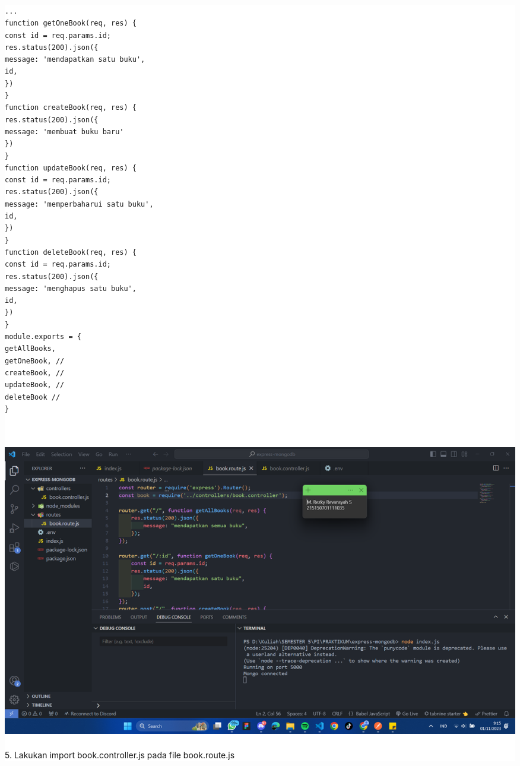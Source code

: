 ```
...
function getOneBook(req, res) {
const id = req.params.id;
res.status(200).json({
message: 'mendapatkan satu buku',
id,
})
}
function createBook(req, res) {
res.status(200).json({
message: 'membuat buku baru'
})
}
function updateBook(req, res) {
const id = req.params.id;
res.status(200).json({
message: 'memperbaharui satu buku',
id,
})
}
function deleteBook(req, res) {
const id = req.params.id;
res.status(200).json({
message: 'menghapus satu buku',
id,
})
}
module.exports = {
getAllBooks,
getOneBook, //
createBook, //
updateBook, //
deleteBook //
}
```
<br><br>
![](../Screenshot_3/25.png) <br><br>
5. Lakukan import book.controller.js pada file book.route.js <br>